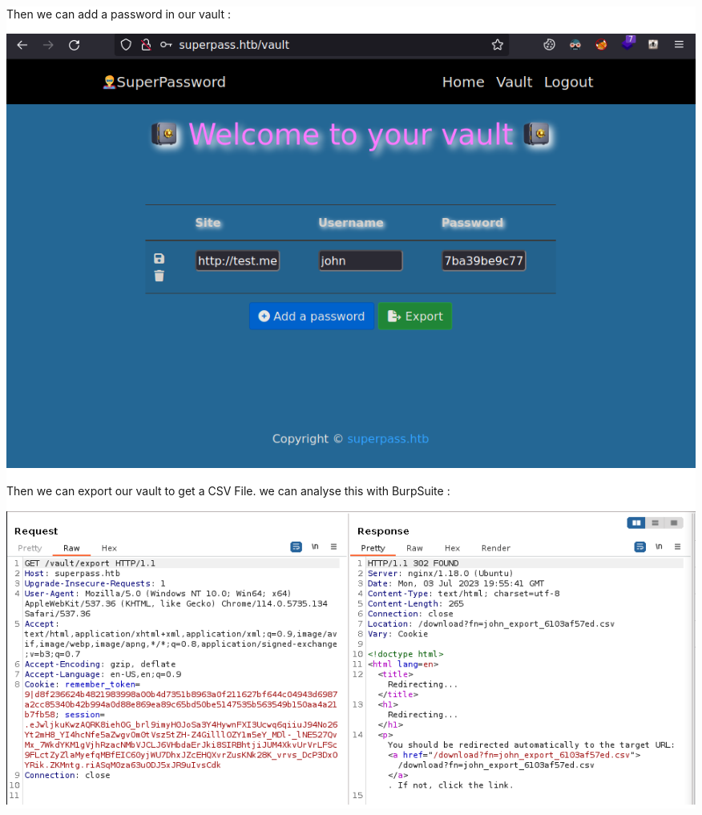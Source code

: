 Then we can add a password in our vault :

![](assets/create_creds.png)

Then we can export our vault to get a CSV File. we can analyse this with BurpSuite :

![](assets/request.png)
